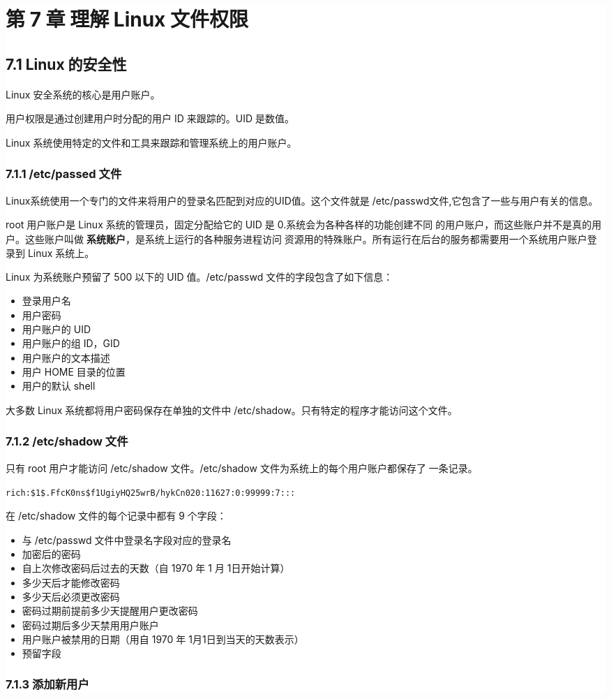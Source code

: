 # 第 7 章 理解 Linux 文件权限

## 7.1 Linux 的安全性

Linux 安全系统的核心是用户账户。     

用户权限是通过创建用户时分配的用户 ID 来跟踪的。UID 是数值。    

Linux 系统使用特定的文件和工具来跟踪和管理系统上的用户账户。   

### 7.1.1 /etc/passed 文件

Linux系统使用一个专门的文件来将用户的登录名匹配到对应的UID值。这个文件就是
/etc/passwd文件,它包含了一些与用户有关的信息。    

root 用户账户是 Linux 系统的管理员，固定分配给它的 UID 是 0.系统会为各种各样的功能创建不同
的用户账户，而这些账户并不是真的用户。这些账户叫做 **系统账户**，是系统上运行的各种服务进程访问
资源用的特殊账户。所有运行在后台的服务都需要用一个系统用户账户登录到 Linux 系统上。    

Linux 为系统账户预留了 500 以下的 UID 值。/etc/passwd 文件的字段包含了如下信息：   

+ 登录用户名
+ 用户密码
+ 用户账户的 UID
+ 用户账户的组 ID，GID
+ 用户账户的文本描述
+ 用户 HOME 目录的位置
+ 用户的默认 shell    

大多数 Linux 系统都将用户密码保存在单独的文件中 /etc/shadow。只有特定的程序才能访问这个文件。   

### 7.1.2 /etc/shadow 文件

只有 root 用户才能访问 /etc/shadow 文件。/etc/shadow 文件为系统上的每个用户账户都保存了
一条记录。    

```
rich:$1$.FfcK0ns$f1UgiyHQ25wrB/hykCn020:11627:0:99999:7:::
```    

在 /etc/shadow 文件的每个记录中都有 9 个字段：   

+ 与 /etc/passwd 文件中登录名字段对应的登录名
+ 加密后的密码
+ 自上次修改密码后过去的天数（自 1970 年 1 月 1日开始计算）
+ 多少天后才能修改密码
+ 多少天后必须更改密码
+ 密码过期前提前多少天提醒用户更改密码
+ 密码过期后多少天禁用用户账户
+ 用户账户被禁用的日期（用自 1970 年 1月1日到当天的天数表示）
+ 预留字段    

### 7.1.3 添加新用户
